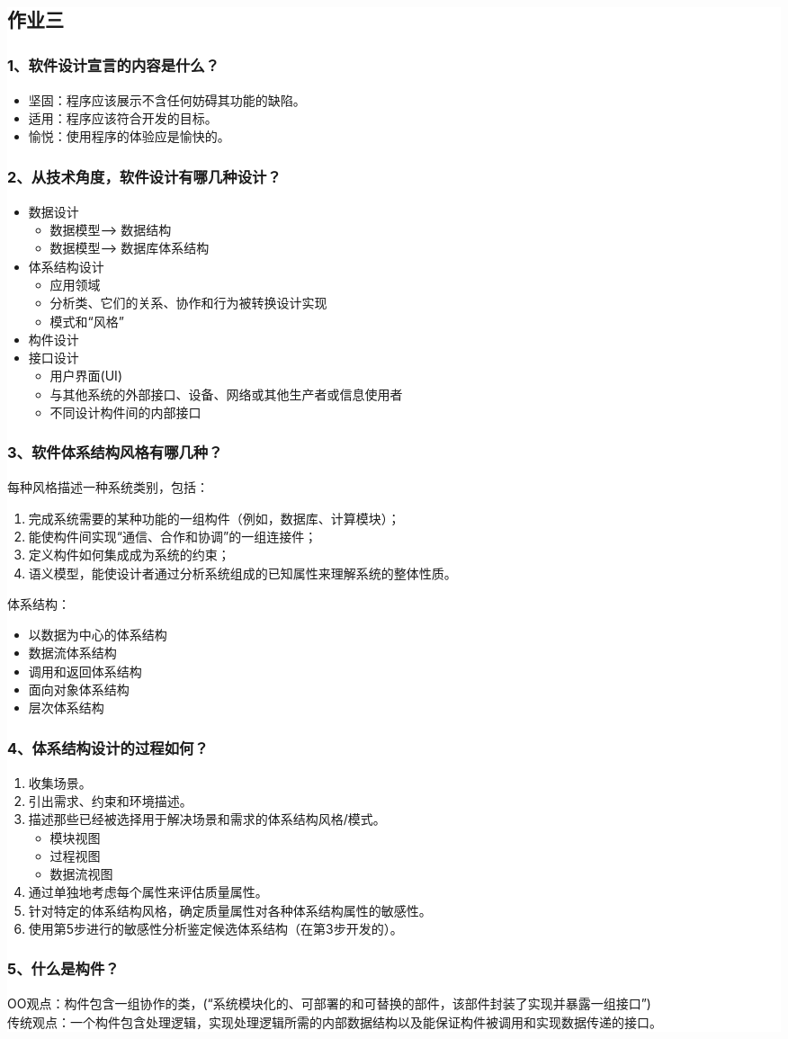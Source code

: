 ## 作业三

### 1、软件设计宣言的内容是什么？
- 坚固：程序应该展示不含任何妨碍其功能的缺陷。
- 适用：程序应该符合开发的目标。
- 愉悦：使用程序的体验应是愉快的。

### 2、从技术角度，软件设计有哪几种设计？
- 数据设计
   - 数据模型--> 数据结构
   - 数据模型--> 数据库体系结构
- 体系结构设计
   - 应用领域
   - 分析类、它们的关系、协作和行为被转换设计实现
   - 模式和“风格”
- 构件设计
- 接口设计
   - 用户界面(UI) 
   - 与其他系统的外部接口、设备、网络或其他生产者或信息使用者
   - 不同设计构件间的内部接口

### 3、软件体系结构风格有哪几种？
每种风格描述一种系统类别，包括：
1. 完成系统需要的某种功能的一组构件（例如，数据库、计算模块）；
2. 能使构件间实现“通信、合作和协调”的一组连接件；
3. 定义构件如何集成成为系统的约束；
4. 语义模型，能使设计者通过分析系统组成的已知属性来理解系统的整体性质。

体系结构：
- 以数据为中心的体系结构
- 数据流体系结构
- 调用和返回体系结构
- 面向对象体系结构
- 层次体系结构

### 4、体系结构设计的过程如何？
1. 收集场景。
2. 引出需求、约束和环境描述。
3. 描述那些已经被选择用于解决场景和需求的体系结构风格/模式。
   - 模块视图
   - 过程视图
   - 数据流视图
4. 通过单独地考虑每个属性来评估质量属性。
5. 针对特定的体系结构风格，确定质量属性对各种体系结构属性的敏感性。
6. 使用第5步进行的敏感性分析鉴定候选体系结构（在第3步开发的）。

### 5、什么是构件？
OO观点：构件包含一组协作的类，(“系统模块化的、可部署的和可替换的部件，该部件封装了实现并暴露一组接口”)<br>
传统观点：一个构件包含处理逻辑，实现处理逻辑所需的内部数据结构以及能保证构件被调用和实现数据传递的接口。
